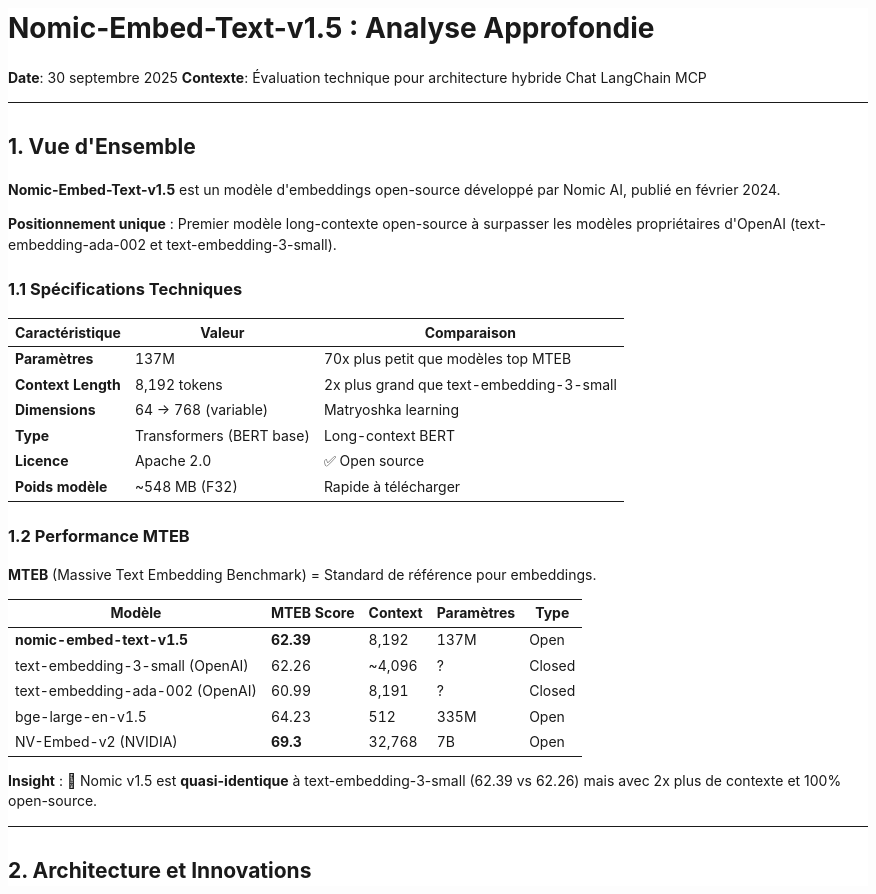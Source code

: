 # Nomic-Embed-Text-v1.5 : Analyse Approfondie

**Date**: 30 septembre 2025
**Contexte**: Évaluation technique pour architecture hybride Chat LangChain MCP

---

## 1. Vue d'Ensemble

**Nomic-Embed-Text-v1.5** est un modèle d'embeddings open-source développé par Nomic AI, publié en février 2024.

**Positionnement unique** : Premier modèle long-contexte open-source à surpasser les modèles propriétaires d'OpenAI (text-embedding-ada-002 et text-embedding-3-small).

### 1.1 Spécifications Techniques

| Caractéristique | Valeur | Comparaison |
|-----------------|--------|-------------|
| **Paramètres** | 137M | 70x plus petit que modèles top MTEB |
| **Context Length** | 8,192 tokens | 2x plus grand que text-embedding-3-small |
| **Dimensions** | 64 → 768 (variable) | Matryoshka learning |
| **Type** | Transformers (BERT base) | Long-context BERT |
| **Licence** | Apache 2.0 | ✅ Open source |
| **Poids modèle** | ~548 MB (F32) | Rapide à télécharger |

### 1.2 Performance MTEB

**MTEB** (Massive Text Embedding Benchmark) = Standard de référence pour embeddings.

| Modèle | MTEB Score | Context | Paramètres | Type |
|--------|------------|---------|------------|------|
| **nomic-embed-text-v1.5** | **62.39** | 8,192 | 137M | Open |
| text-embedding-3-small (OpenAI) | 62.26 | ~4,096 | ? | Closed |
| text-embedding-ada-002 (OpenAI) | 60.99 | 8,191 | ? | Closed |
| bge-large-en-v1.5 | 64.23 | 512 | 335M | Open |
| NV-Embed-v2 (NVIDIA) | **69.3** | 32,768 | 7B | Open |

**Insight** : 🔑 Nomic v1.5 est **quasi-identique** à text-embedding-3-small (62.39 vs 62.26) mais avec 2x plus de contexte et 100% open-source.

---

## 2. Architecture et Innovations
